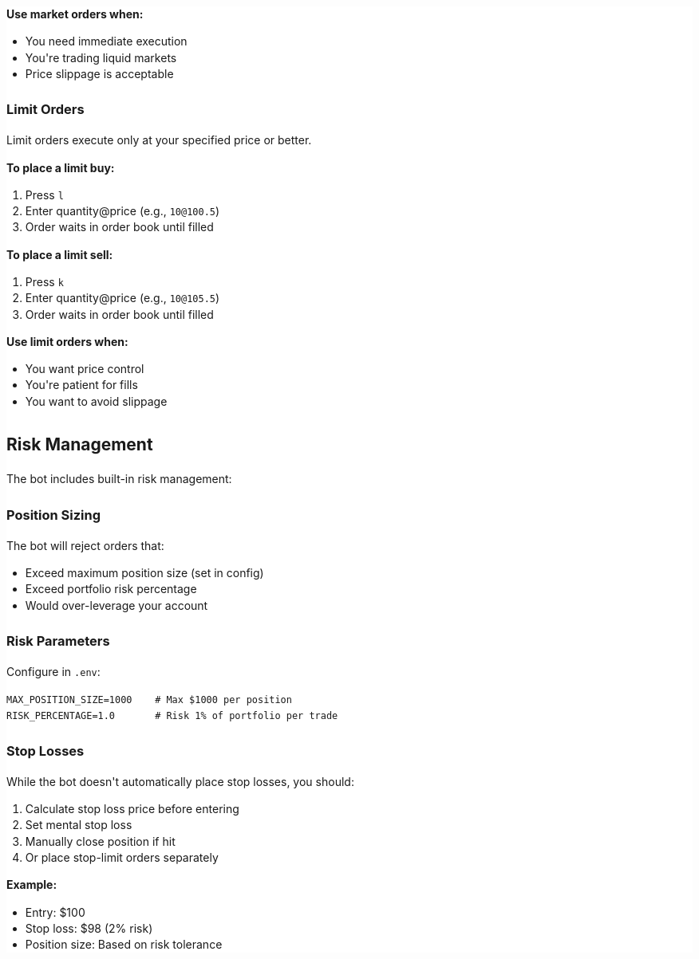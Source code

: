 **Use market orders when:**
- You need immediate execution
- You're trading liquid markets
- Price slippage is acceptable

### Limit Orders

Limit orders execute only at your specified price or better.

**To place a limit buy:**
1. Press `l`
2. Enter quantity@price (e.g., `10@100.5`)
3. Order waits in order book until filled

**To place a limit sell:**
1. Press `k`
2. Enter quantity@price (e.g., `10@105.5`)
3. Order waits in order book until filled

**Use limit orders when:**
- You want price control
- You're patient for fills
- You want to avoid slippage

## Risk Management

The bot includes built-in risk management:

### Position Sizing

The bot will reject orders that:
- Exceed maximum position size (set in config)
- Exceed portfolio risk percentage
- Would over-leverage your account

### Risk Parameters

Configure in `.env`:

```env
MAX_POSITION_SIZE=1000    # Max $1000 per position
RISK_PERCENTAGE=1.0       # Risk 1% of portfolio per trade
```

### Stop Losses

While the bot doesn't automatically place stop losses, you should:

1. Calculate stop loss price before entering
2. Set mental stop loss
3. Manually close position if hit
4. Or place stop-limit orders separately

**Example:**
- Entry: $100
- Stop loss: $98 (2% risk)
- Position size: Based on risk tolerance
